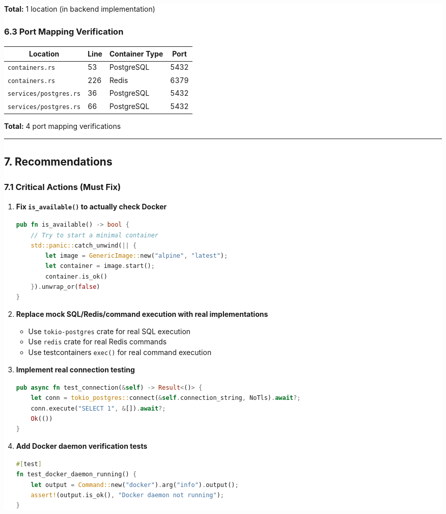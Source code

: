 **Total:** 1 location (in backend implementation)

### 6.3 Port Mapping Verification

| Location | Line | Container Type | Port |
|----------|------|----------------|------|
| `containers.rs` | 53 | PostgreSQL | 5432 |
| `containers.rs` | 226 | Redis | 6379 |
| `services/postgres.rs` | 36 | PostgreSQL | 5432 |
| `services/postgres.rs` | 66 | PostgreSQL | 5432 |

**Total:** 4 port mapping verifications

---

## 7. Recommendations

### 7.1 Critical Actions (Must Fix)

1. **Fix `is_available()` to actually check Docker**
   ```rust
   pub fn is_available() -> bool {
       // Try to start a minimal container
       std::panic::catch_unwind(|| {
           let image = GenericImage::new("alpine", "latest");
           let container = image.start();
           container.is_ok()
       }).unwrap_or(false)
   }
   ```

2. **Replace mock SQL/Redis/command execution with real implementations**
   - Use `tokio-postgres` crate for real SQL execution
   - Use `redis` crate for real Redis commands
   - Use testcontainers `exec()` for real command execution

3. **Implement real connection testing**
   ```rust
   pub async fn test_connection(&self) -> Result<()> {
       let conn = tokio_postgres::connect(&self.connection_string, NoTls).await?;
       conn.execute("SELECT 1", &[]).await?;
       Ok(())
   }
   ```

4. **Add Docker daemon verification tests**
   ```rust
   #[test]
   fn test_docker_daemon_running() {
       let output = Command::new("docker").arg("info").output();
       assert!(output.is_ok(), "Docker daemon not running");
   }
   ```
